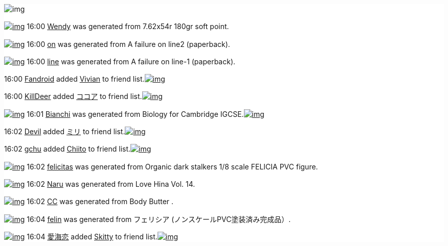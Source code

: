 ![img](http://gdrive-cdn.herokuapp.com/537b65a5bc09f0000721dda7/512px-barcode.png)

[![img](http://kacdn05.appspot.com/5435674102595584/a747.png)](http://www.barcodekanojo.com/kanojo/2758806/Wendy) 16:00 [Wendy](http://www.barcodekanojo.com/kanojo/2758806/Wendy) was generated from 7.62x54r 180gr soft point.

[![img](http://kacdn06.appspot.com/6140701574168576/1cfd.png)](http://www.barcodekanojo.com/kanojo/2758807/on) 16:00 [on](http://www.barcodekanojo.com/kanojo/2758807/on) was generated from A failure on line2 (paperback).

[![img](http://kacdn03.appspot.com/4777291586469888/40ab.png)](http://www.barcodekanojo.com/kanojo/2758808/line) 16:00 [line](http://www.barcodekanojo.com/kanojo/2758808/line) was generated from A failure on line-1 (paperback).

16:00 [Fandroid](http://www.barcodekanojo.com/user/430888/Fandroid) added [Vivian](http://www.barcodekanojo.com/kanojo/2504561/Vivian) to friend list.[![img](http://kacdn10.appspot.com/5028357120983040/6c52.png)](http://www.barcodekanojo.com/kanojo/2504561/Vivian)

16:00 [KillDeer](http://www.barcodekanojo.com/user/434047/KillDeer) added [ココア](http://www.barcodekanojo.com/kanojo/229148/%E3%82%B3%E3%82%B3%E3%82%A2) to friend list.[![img](http://kacdn03.appspot.com/5651903157370880/62ee.png)](http://www.barcodekanojo.com/kanojo/229148/%E3%82%B3%E3%82%B3%E3%82%A2)

[![img](http://img842.imageshack.us/img842/6678/5zz5.png)](http://www.barcodekanojo.com/kanojo/2758809/Bianchi) 16:01 [Bianchi](http://www.barcodekanojo.com/kanojo/2758809/Bianchi) was generated from Biology for Cambridge IGCSE.[![img](http://kacdn04.appspot.com/4598877571252224/d0f4.jpg)](http://www.barcodekanojo.com/product_images/barcode/5308543/1390374038/Biology%20for%20Cambridge%20IGCSE.jpg)

16:02 [Devil](http://www.barcodekanojo.com/user/433927/Devil) added [ミリ](http://www.barcodekanojo.com/kanojo/1772612/%E3%83%9F%E3%83%AA) to friend list.[![img](http://kacdn10.appspot.com/6404242914934784/d8ba.png)](http://www.barcodekanojo.com/kanojo/1772612/%E3%83%9F%E3%83%AA)

16:02 [gchu](http://www.barcodekanojo.com/user/429265/gchu) added [Chiito](http://www.barcodekanojo.com/kanojo/2348673/Chiito) to friend list.[![img](http://kacdn02.appspot.com/5082043675312128/08b3.png)](http://www.barcodekanojo.com/kanojo/2348673/Chiito)

[![img](http://kacdn01.appspot.com/6296072821407744/88d9.png)](http://www.barcodekanojo.com/kanojo/2758810/felicitas) 16:02 [felicitas](http://www.barcodekanojo.com/kanojo/2758810/felicitas) was generated from Organic dark stalkers 1/8 scale FELICIA PVC figure.

[![img](http://kacdn03.appspot.com/5153254769950720/9a0f.png)](http://www.barcodekanojo.com/kanojo/2758811/Naru) 16:02 [Naru](http://www.barcodekanojo.com/kanojo/2758811/Naru) was generated from Love Hina Vol. 14.

[![img](http://kacdn03.appspot.com/5934751449874432/b241.png)](http://www.barcodekanojo.com/kanojo/2758812/CC) 16:02 [CC](http://www.barcodekanojo.com/kanojo/2758812/CC) was generated from Body Butter .

[![img](http://kacdn05.appspot.com/6442809842204672/66d4.png)](http://www.barcodekanojo.com/kanojo/2758813/felin) 16:04 [felin](http://www.barcodekanojo.com/kanojo/2758813/felin) was generated from フェリシア (ノンスケールPVC塗装済み完成品）.

[![img](http://kacdn04.appspot.com/4748428869369856/d9aa.jpg)](http://www.barcodekanojo.com/user/400871/%E6%84%9B%E6%B5%B7%E6%81%8B) 16:04 [愛海恋](http://www.barcodekanojo.com/user/400871/%E6%84%9B%E6%B5%B7%E6%81%8B) added [Skitty](http://www.barcodekanojo.com/kanojo/2650209/Skitty) to friend list.[![img](http://kacdn03.appspot.com/4807478227238912/6cd5.png)](http://www.barcodekanojo.com/kanojo/2650209/Skitty)
